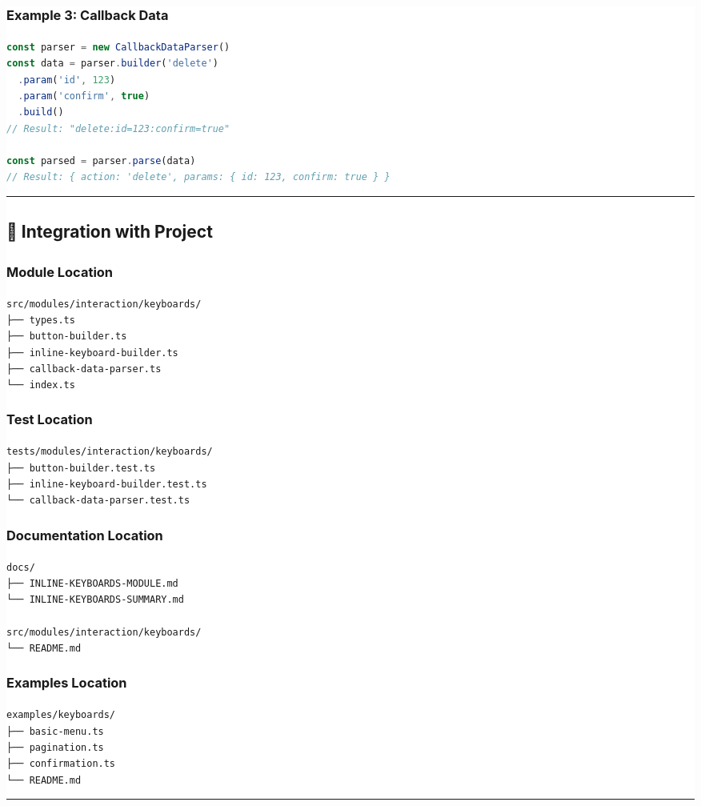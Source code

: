 ### Example 3: Callback Data
```typescript
const parser = new CallbackDataParser()
const data = parser.builder('delete')
  .param('id', 123)
  .param('confirm', true)
  .build()
// Result: "delete:id=123:confirm=true"

const parsed = parser.parse(data)
// Result: { action: 'delete', params: { id: 123, confirm: true } }
```

---

## 🔗 Integration with Project

### Module Location
```
src/modules/interaction/keyboards/
├── types.ts
├── button-builder.ts
├── inline-keyboard-builder.ts
├── callback-data-parser.ts
└── index.ts
```

### Test Location
```
tests/modules/interaction/keyboards/
├── button-builder.test.ts
├── inline-keyboard-builder.test.ts
└── callback-data-parser.test.ts
```

### Documentation Location
```
docs/
├── INLINE-KEYBOARDS-MODULE.md
└── INLINE-KEYBOARDS-SUMMARY.md

src/modules/interaction/keyboards/
└── README.md
```

### Examples Location
```
examples/keyboards/
├── basic-menu.ts
├── pagination.ts
├── confirmation.ts
└── README.md
```

---